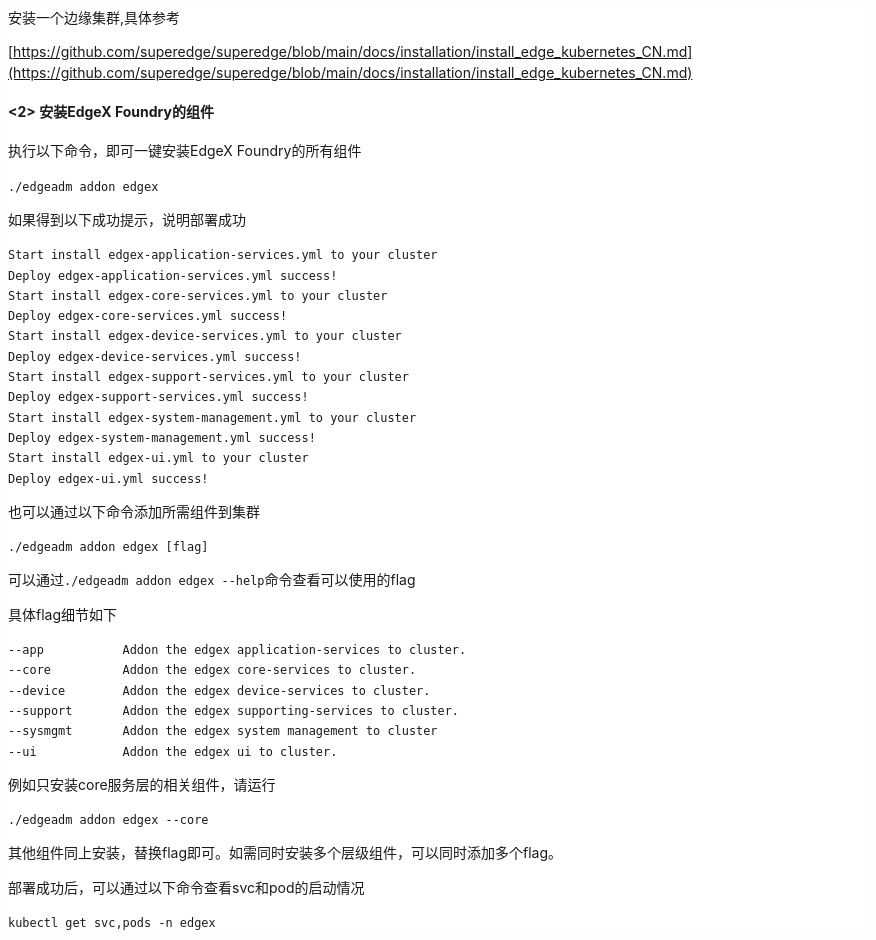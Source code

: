 安装一个边缘集群,具体参考  

[https://github.com/superedge/superedge/blob/main/docs/installation/install_edge_kubernetes_CN.md](https://github.com/superedge/superedge/blob/main/docs/installation/install_edge_kubernetes_CN.md)
#### <2> 安装EdgeX Foundry的组件
执行以下命令，即可一键安装EdgeX Foundry的所有组件  

```shell
./edgeadm addon edgex 
```  


如果得到以下成功提示，说明部署成功 

```shell
Start install edgex-application-services.yml to your cluster
Deploy edgex-application-services.yml success!
Start install edgex-core-services.yml to your cluster
Deploy edgex-core-services.yml success!
Start install edgex-device-services.yml to your cluster
Deploy edgex-device-services.yml success!
Start install edgex-support-services.yml to your cluster
Deploy edgex-support-services.yml success!
Start install edgex-system-management.yml to your cluster
Deploy edgex-system-management.yml success!
Start install edgex-ui.yml to your cluster
Deploy edgex-ui.yml success!

```  

也可以通过以下命令添加所需组件到集群  

```shell
./edgeadm addon edgex [flag]
```  
可以通过`./edgeadm addon edgex --help`命令查看可以使用的flag  

具体flag细节如下  

```shell
--app           Addon the edgex application-services to cluster.
--core          Addon the edgex core-services to cluster.
--device        Addon the edgex device-services to cluster.
--support       Addon the edgex supporting-services to cluster.
--sysmgmt       Addon the edgex system management to cluster
--ui            Addon the edgex ui to cluster.
```  
例如只安装core服务层的相关组件，请运行  

```shell
./edgeadm addon edgex --core
```  
其他组件同上安装，替换flag即可。如需同时安装多个层级组件，可以同时添加多个flag。  
  
部署成功后，可以通过以下命令查看svc和pod的启动情况  

```shell
kubectl get svc,pods -n edgex
```  
  